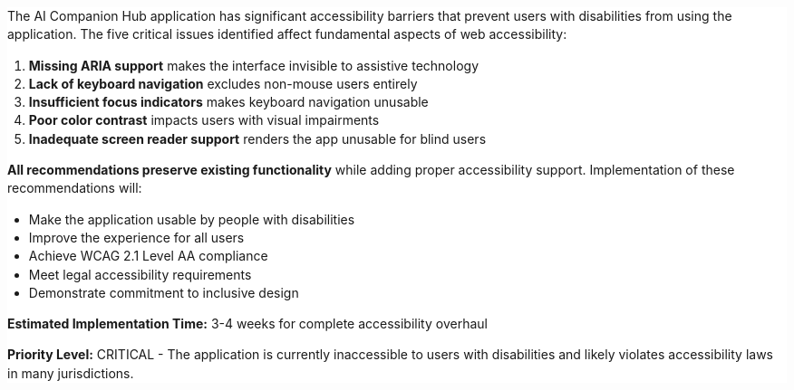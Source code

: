 The AI Companion Hub application has significant accessibility barriers that prevent users with disabilities from using the application. The five critical issues identified affect fundamental aspects of web accessibility:

1. **Missing ARIA support** makes the interface invisible to assistive technology
2. **Lack of keyboard navigation** excludes non-mouse users entirely
3. **Insufficient focus indicators** makes keyboard navigation unusable
4. **Poor color contrast** impacts users with visual impairments
5. **Inadequate screen reader support** renders the app unusable for blind users

**All recommendations preserve existing functionality** while adding proper accessibility support. Implementation of these recommendations will:
- Make the application usable by people with disabilities
- Improve the experience for all users
- Achieve WCAG 2.1 Level AA compliance
- Meet legal accessibility requirements
- Demonstrate commitment to inclusive design

**Estimated Implementation Time:** 3-4 weeks for complete accessibility overhaul

**Priority Level:** CRITICAL - The application is currently inaccessible to users with disabilities and likely violates accessibility laws in many jurisdictions.

